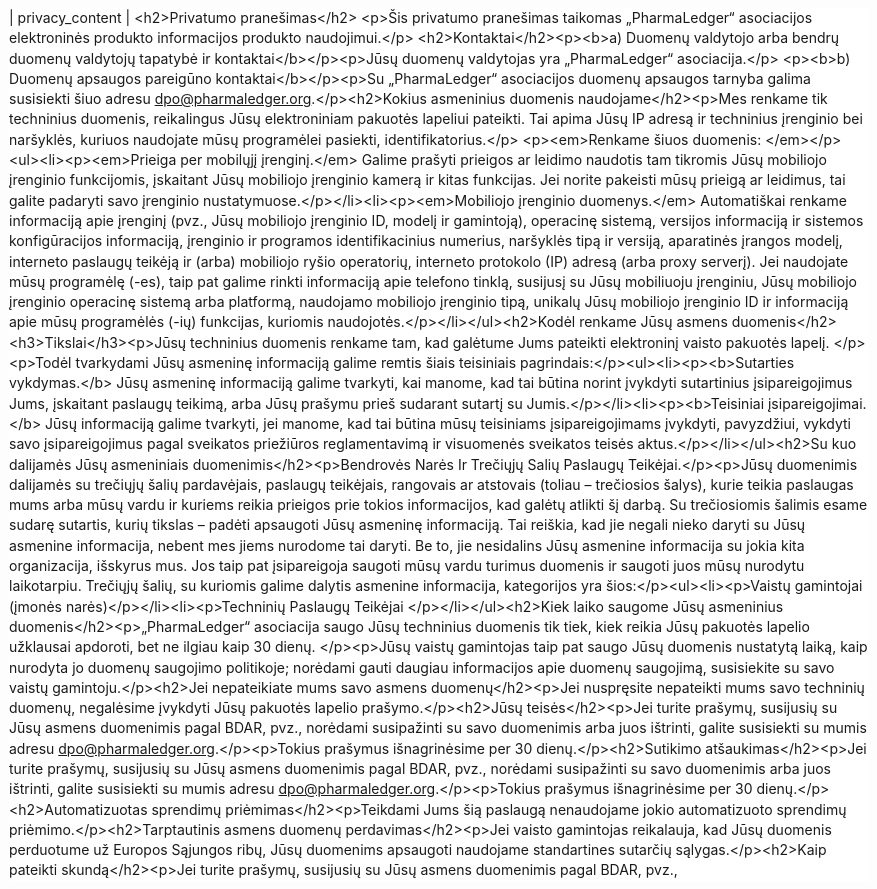 | privacy_content | &lt;h2&gt;Privatumo pranešimas&lt;/h2&gt; &lt;p&gt;Šis privatumo pranešimas taikomas „PharmaLedger“ asociacijos elektroninės produkto informacijos produkto naudojimui.&lt;/p&gt; &lt;h2&gt;Kontaktai&lt;/h2&gt;&lt;p&gt;&lt;b&gt;a) Duomenų valdytojo arba bendrų duomenų valdytojų tapatybė ir kontaktai&lt;/b&gt;&lt;/p&gt;&lt;p&gt;Jūsų duomenų valdytojas yra „PharmaLedger“ asociacija.&lt;/p&gt; &lt;p&gt;&lt;b&gt;b) Duomenų apsaugos pareigūno kontaktai&lt;/b&gt;&lt;/p&gt;&lt;p&gt;Su „PharmaLedger“ asociacijos duomenų apsaugos tarnyba galima susisiekti šiuo adresu dpo@pharmaledger.org.&lt;/p&gt;&lt;h2&gt;Kokius asmeninius duomenis naudojame&lt;/h2&gt;&lt;p&gt;Mes renkame tik techninius duomenis, reikalingus Jūsų elektroniniam pakuotės lapeliui pateikti. Tai apima Jūsų IP adresą ir techninius įrenginio bei naršyklės, kuriuos naudojate mūsų programėlei pasiekti, identifikatorius.&lt;/p&gt; &lt;p&gt;&lt;em&gt;Renkame šiuos duomenis: &lt;/em&gt;&lt;/p&gt;&lt;ul&gt;&lt;li&gt;&lt;p&gt;&lt;em&gt;Prieiga per mobilųjį įrenginį.&lt;/em&gt; Galime prašyti prieigos ar leidimo naudotis tam tikromis Jūsų mobiliojo įrenginio funkcijomis, įskaitant Jūsų mobiliojo įrenginio kamerą ir kitas funkcijas. Jei norite pakeisti mūsų prieigą ar leidimus, tai galite padaryti savo įrenginio nustatymuose.&lt;/p&gt;&lt;/li&gt;&lt;li&gt;&lt;p&gt;&lt;em&gt;Mobiliojo įrenginio duomenys.&lt;/em&gt; Automatiškai renkame informaciją apie įrenginį (pvz., Jūsų mobiliojo įrenginio ID, modelį ir gamintoją), operacinę sistemą, versijos informaciją ir sistemos konfigūracijos informaciją, įrenginio ir programos identifikacinius numerius, naršyklės tipą ir versiją, aparatinės įrangos modelį, interneto paslaugų teikėją ir (arba) mobiliojo ryšio operatorių, interneto protokolo (IP) adresą (arba proxy serverį). Jei naudojate mūsų programėlę (-es), taip pat galime rinkti informaciją apie telefono tinklą, susijusį su Jūsų mobiliuoju įrenginiu, Jūsų mobiliojo įrenginio operacinę sistemą arba platformą, naudojamo mobiliojo įrenginio tipą, unikalų Jūsų mobiliojo įrenginio ID ir informaciją apie mūsų programėlės (-ių) funkcijas, kuriomis naudojotės.&lt;/p&gt;&lt;/li&gt;&lt;/ul&gt;&lt;h2&gt;Kodėl renkame Jūsų asmens duomenis&lt;/h2&gt;&lt;h3&gt;Tikslai&lt;/h3&gt;&lt;p&gt;Jūsų techninius duomenis renkame tam, kad galėtume Jums pateikti elektroninį vaisto pakuotės lapelį. &lt;/p&gt;&lt;p&gt;Todėl tvarkydami Jūsų asmeninę informaciją galime remtis šiais teisiniais pagrindais:&lt;/p&gt;&lt;ul&gt;&lt;li&gt;&lt;p&gt;&lt;b&gt;Sutarties vykdymas.&lt;/b&gt; Jūsų asmeninę informaciją galime tvarkyti, kai manome, kad tai būtina norint įvykdyti sutartinius įsipareigojimus Jums, įskaitant paslaugų teikimą, arba Jūsų prašymu prieš sudarant sutartį su Jumis.&lt;/p&gt;&lt;/li&gt;&lt;li&gt;&lt;p&gt;&lt;b&gt;Teisiniai įsipareigojimai.&lt;/b&gt; Jūsų informaciją galime tvarkyti, jei manome, kad tai būtina mūsų teisiniams įsipareigojimams įvykdyti, pavyzdžiui, vykdyti savo įsipareigojimus pagal sveikatos priežiūros reglamentavimą ir visuomenės sveikatos teisės aktus.&lt;/p&gt;&lt;/li&gt;&lt;/ul&gt;&lt;h2&gt;Su kuo dalijamės Jūsų asmeniniais duomenimis&lt;/h2&gt;&lt;p&gt;Bendrovės Narės Ir Trečiųjų Salių Paslaugų Teikėjai.&lt;/p&gt;&lt;p&gt;Jūsų duomenimis dalijamės su trečiųjų šalių pardavėjais, paslaugų teikėjais, rangovais ar atstovais (toliau – trečiosios šalys), kurie teikia paslaugas mums arba mūsų vardu ir kuriems reikia prieigos prie tokios informacijos, kad galėtų atlikti šį darbą. Su trečiosiomis šalimis esame sudarę sutartis, kurių tikslas – padėti apsaugoti Jūsų asmeninę informaciją. Tai reiškia, kad jie negali nieko daryti su Jūsų asmenine informacija, nebent mes jiems nurodome tai daryti. Be to, jie nesidalins Jūsų asmenine informacija su jokia kita organizacija, išskyrus mus. Jos taip pat įsipareigoja saugoti mūsų vardu turimus duomenis ir saugoti juos mūsų nurodytu laikotarpiu. Trečiųjų šalių, su kuriomis galime dalytis asmenine informacija, kategorijos yra šios:&lt;/p&gt;&lt;ul&gt;&lt;li&gt;&lt;p&gt;Vaistų gamintojai (įmonės narės)&lt;/p&gt;&lt;/li&gt;&lt;li&gt;&lt;p&gt;Techninių Paslaugų Teikėjai &lt;/p&gt;&lt;/li&gt;&lt;/ul&gt;&lt;h2&gt;Kiek laiko saugome Jūsų asmeninius duomenis&lt;/h2&gt;&lt;p&gt;„PharmaLedger“ asociacija saugo Jūsų techninius duomenis tik tiek, kiek reikia Jūsų pakuotės lapelio užklausai apdoroti, bet ne ilgiau kaip 30 dienų. &lt;/p&gt;&lt;p&gt;Jūsų vaistų gamintojas taip pat saugo Jūsų duomenis nustatytą laiką, kaip nurodyta jo duomenų saugojimo politikoje; norėdami gauti daugiau informacijos apie duomenų saugojimą, susisiekite su savo vaistų gamintoju.&lt;/p&gt;&lt;h2&gt;Jei nepateikiate mums savo asmens duomenų&lt;/h2&gt;&lt;p&gt;Jei nuspręsite nepateikti mums savo techninių duomenų, negalėsime įvykdyti Jūsų pakuotės lapelio prašymo.&lt;/p&gt;&lt;h2&gt;Jūsų teisės&lt;/h2&gt;&lt;p&gt;Jei turite prašymų, susijusių su Jūsų asmens duomenimis pagal BDAR, pvz., norėdami susipažinti su savo duomenimis arba juos ištrinti, galite susisiekti su mumis adresu dpo@pharmaledger.org.&lt;/p&gt;&lt;p&gt;Tokius prašymus išnagrinėsime per 30 dienų.&lt;/p&gt;&lt;h2&gt;Sutikimo atšaukimas&lt;/h2&gt;&lt;p&gt;Jei turite prašymų, susijusių su Jūsų asmens duomenimis pagal BDAR, pvz., norėdami susipažinti su savo duomenimis arba juos ištrinti, galite susisiekti su mumis adresu dpo@pharmaledger.org.&lt;/p&gt;&lt;p&gt;Tokius prašymus išnagrinėsime per 30 dienų.&lt;/p&gt;&lt;h2&gt;Automatizuotas sprendimų priėmimas&lt;/h2&gt;&lt;p&gt;Teikdami Jums šią paslaugą nenaudojame jokio automatizuoto sprendimų priėmimo.&lt;/p&gt;&lt;h2&gt;Tarptautinis asmens duomenų perdavimas&lt;/h2&gt;&lt;p&gt;Jei vaisto gamintojas reikalauja, kad Jūsų duomenis perduotume už Europos Sąjungos ribų, Jūsų duomenims apsaugoti naudojame standartines sutarčių sąlygas.&lt;/p&gt;&lt;h2&gt;Kaip pateikti skundą&lt;/h2&gt;&lt;p&gt;Jei turite prašymų, susijusių su Jūsų asmens duomenimis pagal BDAR, pvz.,